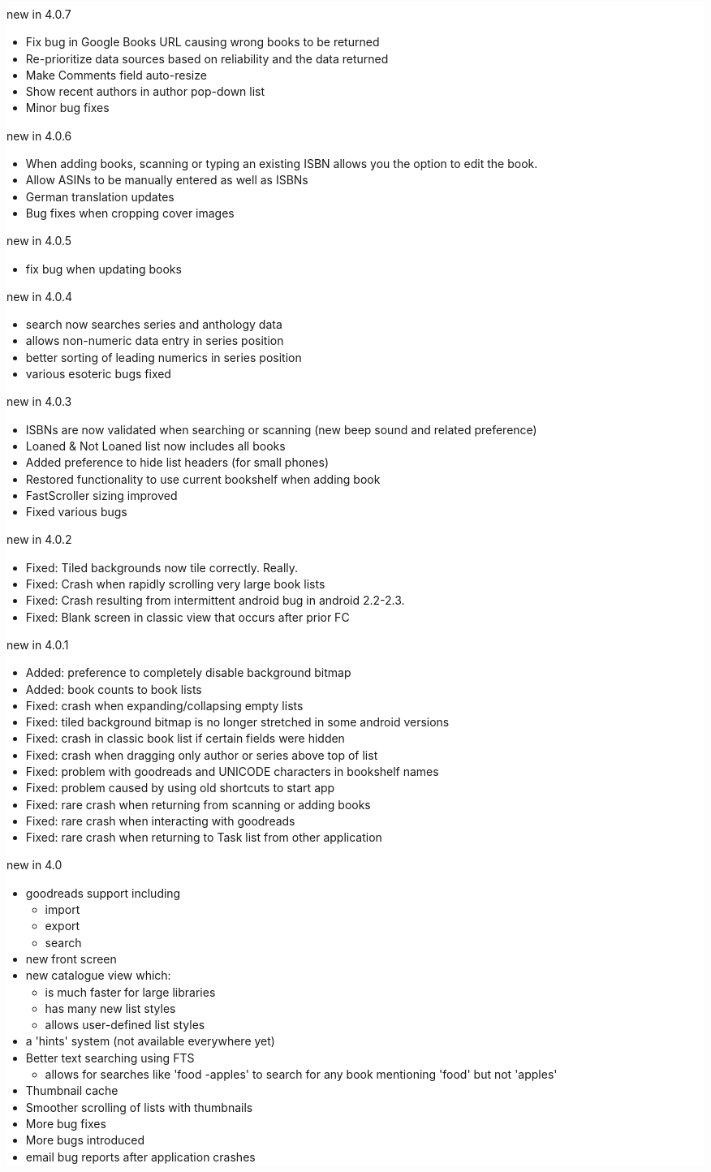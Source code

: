 new in 4.0.7
* Fix bug in Google Books URL causing wrong books to be returned
* Re-prioritize data sources based on reliability and the data returned
* Make Comments field auto-resize
* Show recent authors in author pop-down list
* Minor bug fixes

new in 4.0.6
* When adding books, scanning or typing an existing ISBN allows you the option to edit the book.
* Allow ASINs to be manually entered as well as ISBNs
* German translation updates
* Bug fixes when cropping cover images

new in 4.0.5
* fix bug when updating books

new in 4.0.4
* search now searches series and anthology data
* allows non-numeric data entry in series position
* better sorting of leading numerics in series position
* various esoteric bugs fixed

new in 4.0.3
* ISBNs are now validated when searching or scanning (new beep sound and related preference)
* Loaned & Not Loaned list now includes all books
* Added preference to hide list headers (for small phones) 
* Restored functionality to use current bookshelf when adding book
* FastScroller sizing improved
* Fixed various bugs

new in 4.0.2
* Fixed: Tiled backgrounds now tile correctly. Really.
* Fixed: Crash when rapidly scrolling very large book lists
* Fixed: Crash resulting from intermittent android bug in android 2.2-2.3.
* Fixed: Blank screen in classic view that occurs after prior FC

new in 4.0.1
* Added: preference to completely disable background bitmap
* Added: book counts to book lists
* Fixed: crash when expanding/collapsing empty lists
* Fixed: tiled background bitmap is no longer stretched in some android versions
* Fixed: crash in classic book list if certain fields were hidden
* Fixed: crash when dragging only author or series above top of list
* Fixed: problem with goodreads and UNICODE characters in bookshelf names
* Fixed: problem caused by using old shortcuts to start app
* Fixed: rare crash when returning from scanning or adding books
* Fixed: rare crash when interacting with goodreads
* Fixed: rare crash when returning to Task list from other application

new in 4.0
* goodreads support including
  - import
  - export
  - search
* new front screen
* new catalogue view which:
  - is much faster for large libraries
  - has many new list styles
  - allows user-defined list styles
* a 'hints' system (not available everywhere yet)
* Better text searching using FTS
  - allows for searches like 'food -apples' to search for any book mentioning 'food' but not 'apples'
* Thumbnail cache
* Smoother scrolling of lists with thumbnails
* More bug fixes
* More bugs introduced
* email bug reports after application crashes 